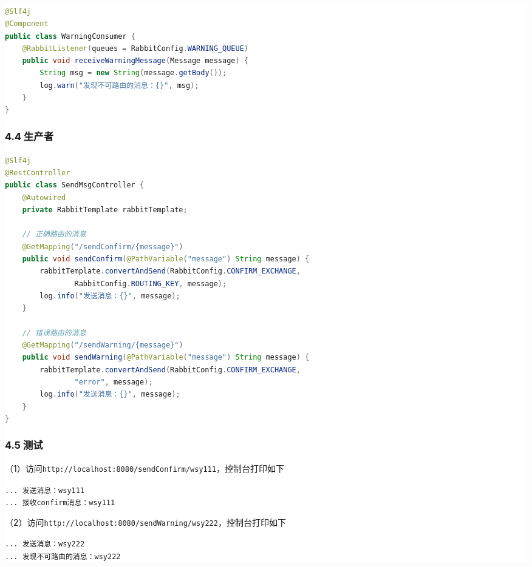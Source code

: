 ```java
@Slf4j
@Component
public class WarningConsumer {
    @RabbitListener(queues = RabbitConfig.WARNING_QUEUE)
    public void receiveWarningMessage(Message message) {
        String msg = new String(message.getBody());
        log.warn("发现不可路由的消息：{}", msg);
    }
}
```

### 4.4 生产者

```java
@Slf4j
@RestController
public class SendMsgController {
    @Autowired
    private RabbitTemplate rabbitTemplate;

    // 正确路由的消息
    @GetMapping("/sendConfirm/{message}")
    public void sendConfirm(@PathVariable("message") String message) {
        rabbitTemplate.convertAndSend(RabbitConfig.CONFIRM_EXCHANGE,
                RabbitConfig.ROUTING_KEY, message);
        log.info("发送消息：{}", message);
    }

    // 错误路由的消息
    @GetMapping("/sendWarning/{message}")
    public void sendWarning(@PathVariable("message") String message) {
        rabbitTemplate.convertAndSend(RabbitConfig.CONFIRM_EXCHANGE,
                "error", message);
        log.info("发送消息：{}", message);
    }
}
```

### 4.5 测试

（1）访问`http://localhost:8080/sendConfirm/wsy111`，控制台打印如下

```
... 发送消息：wsy111
... 接收confirm消息：wsy111
```

（2）访问`http://localhost:8080/sendWarning/wsy222`，控制台打印如下

```
... 发送消息：wsy222
... 发现不可路由的消息：wsy222
```
